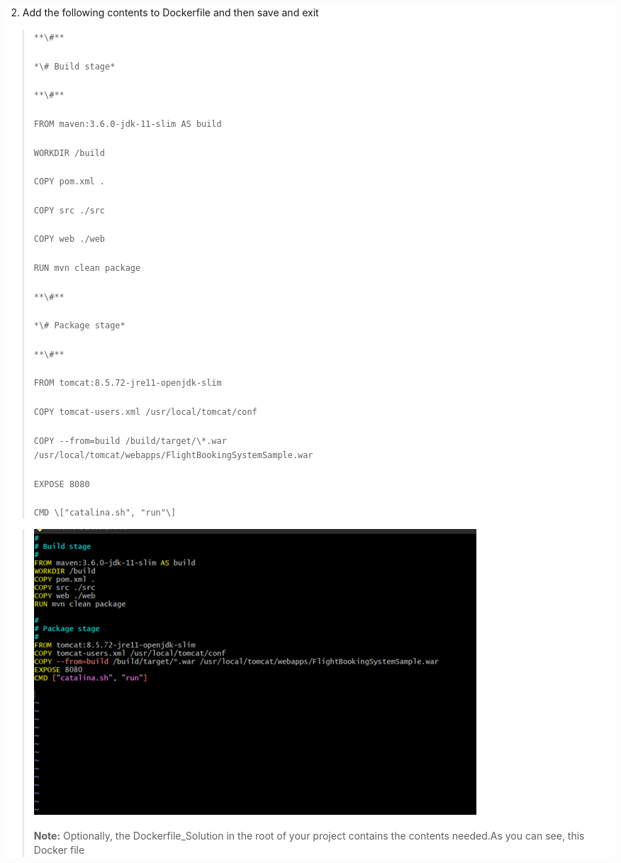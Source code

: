 2.  Add the following contents to Dockerfile and then save and exit

>```copy
> **\#**
>
> *\# Build stage*
>
> **\#**
>
> FROM maven:3.6.0-jdk-11-slim AS build
>
> WORKDIR /build
>
> COPY pom.xml .
>
> COPY src ./src
>
> COPY web ./web
>
> RUN mvn clean package
>
> **\#**
>
> *\# Package stage*
>
> **\#**
>
> FROM tomcat:8.5.72-jre11-openjdk-slim
>
> COPY tomcat-users.xml /usr/local/tomcat/conf
>
> COPY --from=build /build/target/\*.war
> /usr/local/tomcat/webapps/FlightBookingSystemSample.war
>
> EXPOSE 8080
>
> CMD \["catalina.sh", "run"\]
>

> <img src="./media/image17.png" style="width:6.5in;height:4.19722in"
> alt="Screenshot" />
>
> **Note:** Optionally, the Dockerfile_Solution in the root of your
> project contains the contents needed.As you can see, this Docker file